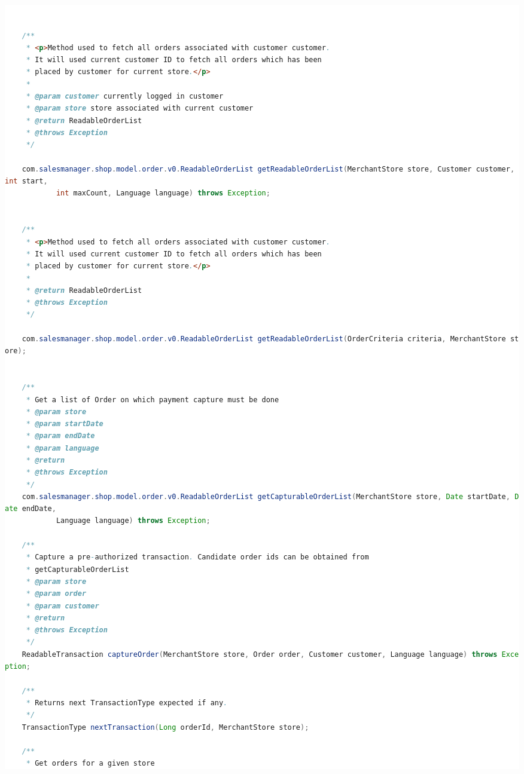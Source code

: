 ```java


	/**
     * <p>Method used to fetch all orders associated with customer customer.
     * It will used current customer ID to fetch all orders which has been
     * placed by customer for current store.</p>
     *
     * @param customer currently logged in customer
     * @param store store associated with current customer
     * @return ReadableOrderList
     * @throws Exception
     */

	com.salesmanager.shop.model.order.v0.ReadableOrderList getReadableOrderList(MerchantStore store, Customer customer, int start,
			int maxCount, Language language) throws Exception;


	/**
	 * <p>Method used to fetch all orders associated with customer customer.
	 * It will used current customer ID to fetch all orders which has been
	 * placed by customer for current store.</p>
	 *
	 * @return ReadableOrderList
	 * @throws Exception
	 */

	com.salesmanager.shop.model.order.v0.ReadableOrderList getReadableOrderList(OrderCriteria criteria, MerchantStore store);


	/**
	 * Get a list of Order on which payment capture must be done
	 * @param store
	 * @param startDate
	 * @param endDate
	 * @param language
	 * @return
	 * @throws Exception
	 */
	com.salesmanager.shop.model.order.v0.ReadableOrderList getCapturableOrderList(MerchantStore store, Date startDate, Date endDate,
			Language language) throws Exception;

	/**
	 * Capture a pre-authorized transaction. Candidate order ids can be obtained from
	 * getCapturableOrderList
	 * @param store
	 * @param order
	 * @param customer
	 * @return
	 * @throws Exception
	 */
	ReadableTransaction captureOrder(MerchantStore store, Order order, Customer customer, Language language) throws Exception;

	/**
	 * Returns next TransactionType expected if any.
	 */
	TransactionType nextTransaction(Long orderId, MerchantStore store);

	/**
	 * Get orders for a given store
```